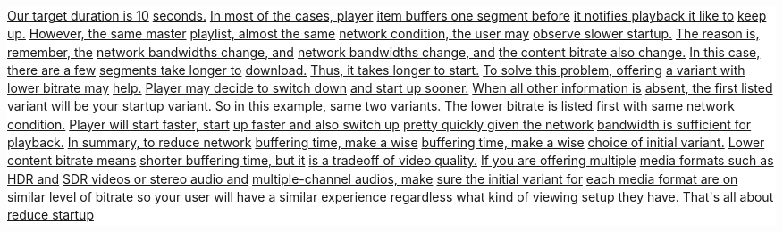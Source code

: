 [Our target duration is 10](https://developer.apple.com/videos/wwdc2018/videos/play/wwdc2018/502/?time=1408) [seconds.](https://developer.apple.com/videos/wwdc2018/videos/play/wwdc2018/502/?time=1411) [In most of the cases, player](https://developer.apple.com/videos/wwdc2018/videos/play/wwdc2018/502/?time=1412) [item buffers one segment before](https://developer.apple.com/videos/wwdc2018/videos/play/wwdc2018/502/?time=1415) [it notifies playback it like to](https://developer.apple.com/videos/wwdc2018/videos/play/wwdc2018/502/?time=1419) [keep up.](https://developer.apple.com/videos/wwdc2018/videos/play/wwdc2018/502/?time=1421) [However, the same master](https://developer.apple.com/videos/wwdc2018/videos/play/wwdc2018/502/?time=1422) [playlist, almost the same](https://developer.apple.com/videos/wwdc2018/videos/play/wwdc2018/502/?time=1426) [network condition, the user may](https://developer.apple.com/videos/wwdc2018/videos/play/wwdc2018/502/?time=1428) [observe slower startup.](https://developer.apple.com/videos/wwdc2018/videos/play/wwdc2018/502/?time=1431) [The reason is, remember, the](https://developer.apple.com/videos/wwdc2018/videos/play/wwdc2018/502/?time=1435) [network bandwidths change, and](https://developer.apple.com/videos/wwdc2018/videos/play/wwdc2018/502/?time=1438) [network bandwidths change, and](https://developer.apple.com/videos/wwdc2018/videos/play/wwdc2018/502/?time=1438) [the content bitrate also change.](https://developer.apple.com/videos/wwdc2018/videos/play/wwdc2018/502/?time=1440) [In this case, there are a few](https://developer.apple.com/videos/wwdc2018/videos/play/wwdc2018/502/?time=1442) [segments take longer to](https://developer.apple.com/videos/wwdc2018/videos/play/wwdc2018/502/?time=1444) [download.](https://developer.apple.com/videos/wwdc2018/videos/play/wwdc2018/502/?time=1445) [Thus, it takes longer to start.](https://developer.apple.com/videos/wwdc2018/videos/play/wwdc2018/502/?time=1446) [To solve this problem, offering](https://developer.apple.com/videos/wwdc2018/videos/play/wwdc2018/502/?time=1449) [a variant with lower bitrate may](https://developer.apple.com/videos/wwdc2018/videos/play/wwdc2018/502/?time=1453) [help.](https://developer.apple.com/videos/wwdc2018/videos/play/wwdc2018/502/?time=1454) [Player may decide to switch down](https://developer.apple.com/videos/wwdc2018/videos/play/wwdc2018/502/?time=1456) [and start up sooner.](https://developer.apple.com/videos/wwdc2018/videos/play/wwdc2018/502/?time=1460) [When all other information is](https://developer.apple.com/videos/wwdc2018/videos/play/wwdc2018/502/?time=1464) [absent, the first listed variant](https://developer.apple.com/videos/wwdc2018/videos/play/wwdc2018/502/?time=1466) [will be your startup variant.](https://developer.apple.com/videos/wwdc2018/videos/play/wwdc2018/502/?time=1469) [So in this example, same two](https://developer.apple.com/videos/wwdc2018/videos/play/wwdc2018/502/?time=1471) [variants.](https://developer.apple.com/videos/wwdc2018/videos/play/wwdc2018/502/?time=1475) [The lower bitrate is listed](https://developer.apple.com/videos/wwdc2018/videos/play/wwdc2018/502/?time=1476) [first with same network](https://developer.apple.com/videos/wwdc2018/videos/play/wwdc2018/502/?time=1477) [condition.](https://developer.apple.com/videos/wwdc2018/videos/play/wwdc2018/502/?time=1479) [Player will start faster, start](https://developer.apple.com/videos/wwdc2018/videos/play/wwdc2018/502/?time=1480) [up faster and also switch up](https://developer.apple.com/videos/wwdc2018/videos/play/wwdc2018/502/?time=1485) [pretty quickly given the network](https://developer.apple.com/videos/wwdc2018/videos/play/wwdc2018/502/?time=1487) [bandwidth is sufficient for](https://developer.apple.com/videos/wwdc2018/videos/play/wwdc2018/502/?time=1490) [playback.](https://developer.apple.com/videos/wwdc2018/videos/play/wwdc2018/502/?time=1492) [In summary, to reduce network](https://developer.apple.com/videos/wwdc2018/videos/play/wwdc2018/502/?time=1493) [buffering time, make a wise](https://developer.apple.com/videos/wwdc2018/videos/play/wwdc2018/502/?time=1498) [buffering time, make a wise](https://developer.apple.com/videos/wwdc2018/videos/play/wwdc2018/502/?time=1498) [choice of initial variant.](https://developer.apple.com/videos/wwdc2018/videos/play/wwdc2018/502/?time=1500) [Lower content bitrate means](https://developer.apple.com/videos/wwdc2018/videos/play/wwdc2018/502/?time=1502) [shorter buffering time, but it](https://developer.apple.com/videos/wwdc2018/videos/play/wwdc2018/502/?time=1505) [is a tradeoff of video quality.](https://developer.apple.com/videos/wwdc2018/videos/play/wwdc2018/502/?time=1507) [If you are offering multiple](https://developer.apple.com/videos/wwdc2018/videos/play/wwdc2018/502/?time=1511) [media formats such as HDR and](https://developer.apple.com/videos/wwdc2018/videos/play/wwdc2018/502/?time=1513) [SDR videos or stereo audio and](https://developer.apple.com/videos/wwdc2018/videos/play/wwdc2018/502/?time=1516) [multiple-channel audios, make](https://developer.apple.com/videos/wwdc2018/videos/play/wwdc2018/502/?time=1519) [sure the initial variant for](https://developer.apple.com/videos/wwdc2018/videos/play/wwdc2018/502/?time=1522) [each media format are on similar](https://developer.apple.com/videos/wwdc2018/videos/play/wwdc2018/502/?time=1526) [level of bitrate so your user](https://developer.apple.com/videos/wwdc2018/videos/play/wwdc2018/502/?time=1529) [will have a similar experience](https://developer.apple.com/videos/wwdc2018/videos/play/wwdc2018/502/?time=1532) [regardless what kind of viewing](https://developer.apple.com/videos/wwdc2018/videos/play/wwdc2018/502/?time=1534) [setup they have.](https://developer.apple.com/videos/wwdc2018/videos/play/wwdc2018/502/?time=1536) [That's all about reduce startup](https://developer.apple.com/videos/wwdc2018/videos/play/wwdc2018/502/?time=1538)